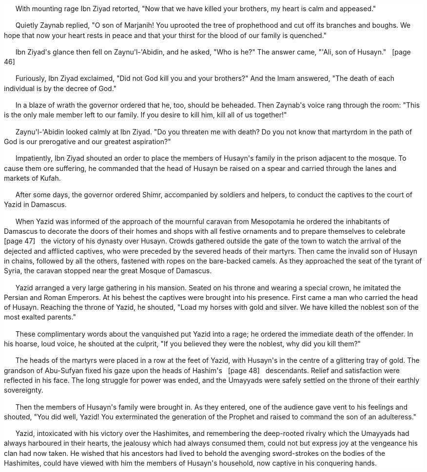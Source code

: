       With mounting rage Ibn Ziyad retorted, "Now that we have killed your brothers, my heart is calm and appeased."

      Quietly Zaynab replied, "O son of Marjanih! You uprooted the tree of prophethood and cut off its branches and boughs. We hope that now your heart rests in peace and that your thirst for the blood of our family is quenched."

      Ibn Ziyad's glance then fell on Zaynu'l-'Abidin, and he asked, "Who is he?" The answer came, "'Ali, son of Husayn."   \[page 46\]  

      Furiously, Ibn Ziyad exclaimed, "Did not God kill you and your brothers?" And the Imam answered, "The death of each individual is by the decree of God."

      In a blaze of wrath the governor ordered that he, too, should be beheaded. Then Zaynab's voice rang through the room: "This is the only male member left to our family. If you desire to kill him, kill all of us together!"

      Zaynu'l-'Abidin looked calmly at Ibn Ziyad. "Do you threaten me with death? Do you not know that martyrdom in the path of God is our prerogative and our greatest aspiration?"

      Impatiently, Ibn Ziyad shouted an order to place the members of Husayn's family in the prison adjacent to the mosque. To cause them ore suffering, he commanded that the head of Husayn be raised on a spear and carried through the lanes and markets of Kufah.

      After some days, the governor ordered Shimr, accompanied by soldiers and helpers, to conduct the captives to the court of Yazid in Damascus.

      When Yazid was informed of the approach of the mournful caravan from Mesopotamia he ordered the inhabitants of Damascus to decorate the doors of their homes and shops with all festive ornaments and to prepare themselves to celebrate   \[page 47\]   the victory of his dynasty over Husayn. Crowds gathered outside the gate of the town to watch the arrival of the dejected and afflicted captives, who were preceded by the severed heads of their martyrs. Then came the invalid son of Husayn in chains, followed by all the others, fastened with ropes on the bare-backed camels. As they approached the seat of the tyrant of Syria, the caravan stopped near the great Mosque of Damascus.

      Yazid arranged a very large gathering in his mansion. Seated on his throne and wearing a special crown, he imitated the Persian and Roman Emperors. At his behest the captives were brought into his presence. First came a man who carried the head of Husayn. Reaching the throne of Yazid, he shouted, "Load my horses with gold and silver. We have killed the noblest son of the most exalted parents."

      These complimentary words about the vanquished put Yazid into a rage; he ordered the immediate death of the offender. In his hoarse, loud voice, he shouted at the culprit, "If you believed they were the noblest, why did you kill them?"

      The heads of the martyrs were placed in a row at the feet of Yazid, with Husayn's in the centre of a glittering tray of gold. The grandson of Abu-Sufyan fixed his gaze upon the heads of Hashim's   \[page 48\]   descendants. Relief and satisfaction were reflected in his face. The long struggle for power was ended, and the Umayyads were safely settled on the throne of their earthly sovereignty.

      Then the members of Husayn's family were brought in. As they entered, one of the audience gave vent to his feelings and shouted, "You did well, Yazid! You exterminated the generation of the Prophet and raised to command the son of an adulteress."

      Yazid, intoxicated with his victory over the Hashimites, and remembering the deep-rooted rivalry which the Umayyads had always harboured in their hearts, the jealousy which had always consumed them, could not but express joy at the vengeance his clan had now taken. He wished that his ancestors had lived to behold the avenging sword-strokes on the bodies of the Hashimites, could have viewed with him the members of Husayn's household, now captive in his conquering hands.
